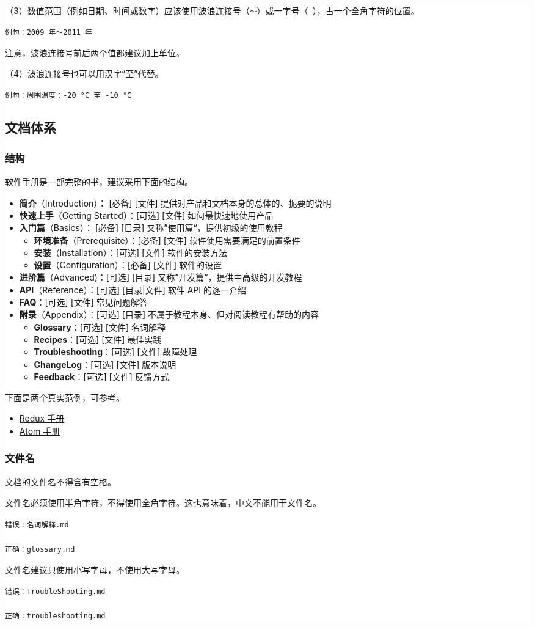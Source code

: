 （3）数值范围（例如日期、时间或数字）应该使用波浪连接号（`～`）或一字号（`—`），占一个全角字符的位置。

```
例句：2009 年～2011 年
```

注意，波浪连接号前后两个值都建议加上单位。

（4）波浪连接号也可以用汉字“至”代替。

```
例句：周围温度：-20 °C 至 -10 °C
```

## 文档体系

### 结构

软件手册是一部完整的书，建议采用下面的结构。

- **简介**（Introduction）： [必备] [文件] 提供对产品和文档本身的总体的、扼要的说明
- **快速上手**（Getting Started）：[可选] [文件] 如何最快速地使用产品
- **入门篇**（Basics）： [必备] [目录] 又称”使用篇“，提供初级的使用教程
  - **环境准备**（Prerequisite）：[必备] [文件] 软件使用需要满足的前置条件
  - **安装**（Installation）：[可选] [文件] 软件的安装方法
  - **设置**（Configuration）：[必备] [文件] 软件的设置
- **进阶篇**（Advanced)：[可选] [目录] 又称”开发篇“，提供中高级的开发教程
- **API**（Reference）：[可选] [目录|文件] 软件 API 的逐一介绍
- **FAQ**：[可选] [文件] 常见问题解答
- **附录**（Appendix）：[可选] [目录] 不属于教程本身、但对阅读教程有帮助的内容
  - **Glossary**：[可选] [文件] 名词解释
  - **Recipes**：[可选] [文件] 最佳实践
  - **Troubleshooting**：[可选] [文件] 故障处理
  - **ChangeLog**：[可选] [文件] 版本说明
  - **Feedback**：[可选] [文件] 反馈方式

下面是两个真实范例，可参考。

- [Redux 手册](https://redux.js.org/introduction/getting-started)
- [Atom 手册](http://flight-manual.atom.io/)

### 文件名

文档的文件名不得含有空格。

文件名必须使用半角字符，不得使用全角字符。这也意味着，中文不能用于文件名。

```
错误：名词解释.md

正确：glossary.md
```

文件名建议只使用小写字母，不使用大写字母。

```
错误：TroubleShooting.md

正确：troubleshooting.md 
```
